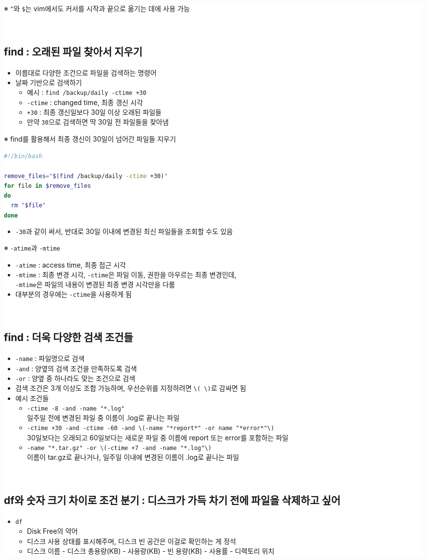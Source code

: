 ※ `^`와 `$`는 vim에서도 커서를 시작과 끝으로 옮기는 데에 사용 가능

<br>

## find : 오래된 파일 찾아서 지우기

- 이름대로 다양한 조건으로 파일을 검색하는 명령어
- 날짜 기반으로 검색하기
  - 예시 : `find /backup/daily -ctime +30`
  - `-ctime` : changed time, 최종 갱신 시각
  - `+30` : 최종 갱신일보다 30일 이상 오래된 파일들
  - 만약 `30`으로 검색하면 딱 30일 전 파일들을 찾아냄

※ find를 활용해서 최종 갱신이 30일이 넘어간 파일들 지우기

```sh
#!/bin/bash

remove_files="$(find /backup/daily -ctime +30)"
for file in $remove_files
do
  rm "$file"
done
```

- `-30`과 같이 써서, 반대로 30일 이내에 변경된 최신 파일들을 조회할 수도 있음

※ `-atime`과 `-mtime`

- `-atime` : access time, 최종 접근 시각
- `-mtime` : 최종 변경 시각, `-ctime`은 파일 이동, 권한을 아우르는 최종 변경인데,<br>`-mtime`은 파일의 내용이 변경된 최종 변경 시각만을 다룸
- 대부분의 경우에는 `-ctime`을 사용하게 됨

<br>

## find : 더욱 다양한 검색 조건들

- `-name` : 파일명으로 검색
- `-and` : 양옆의 검색 조건을 만족하도록 검색
- `-or` : 양옆 중 하나라도 맞는 조건으로 검색
- 검색 조건은 3개 이상도 조합 가능하며, 우선순위를 지정하려면 `\( \)`로 감싸면 됨
- 예시 조건들
  - `-ctime -8 -and -name "*.log"`<br>일주일 전에 변경된 파일 중 이름이 .log로 끝나는 파일
  - `-ctime +30 -and -ctime -60 -and \(-name "*report*" -or name "*error*"\)`<br>30일보다는 오래되고 60일보다는 새로운 파일 중 이름에 report 또는 error를 포함하는 파일
  - `-name "*.tar.gz" -or \(-ctime +7 -and -name "*.log"\)`<br>이름이 tar.gz로 끝나거나, 일주일 이내에 변경된 이름이 .log로 끝나는 파일

<br>

## df와 숫자 크기 차이로 조건 분기 : 디스크가 가득 차기 전에 파일을 삭제하고 싶어

- `df`
  - Disk Free의 약어
  - 디스크 사용 상태를 표시해주며, 디스크 빈 공간은 이걸로 확인하는 게 정석
  - 디스크 이름 - 디스크 총용량(KB) - 사용량(KB) - 빈 용량(KB) - 사용률 - 디렉토리 위치
